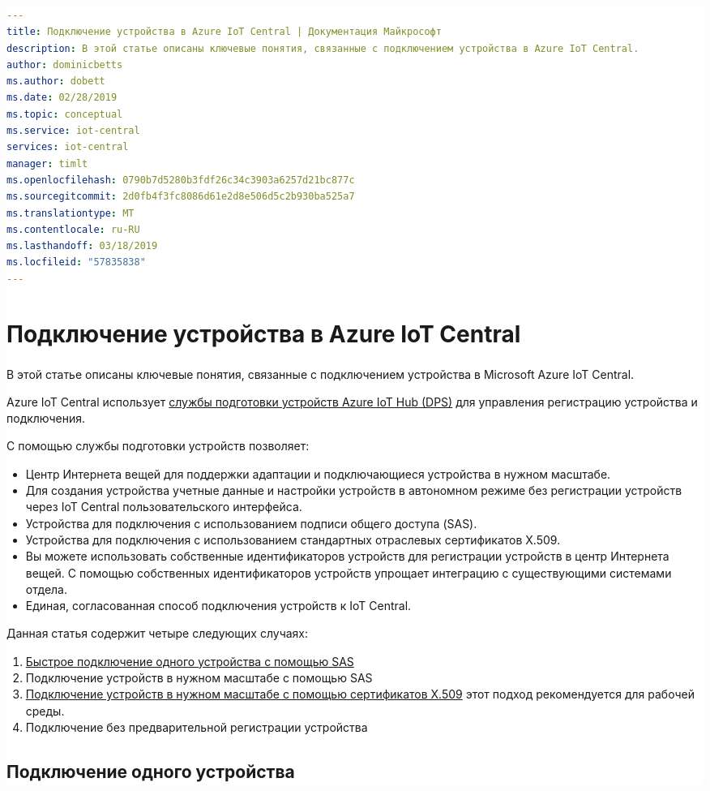 ```yaml
---
title: Подключение устройства в Azure IoT Central | Документация Майкрософт
description: В этой статье описаны ключевые понятия, связанные с подключением устройства в Azure IoT Central.
author: dominicbetts
ms.author: dobett
ms.date: 02/28/2019
ms.topic: conceptual
ms.service: iot-central
services: iot-central
manager: timlt
ms.openlocfilehash: 0790b7d5280b3fdf26c34c3903a6257d21bc877c
ms.sourcegitcommit: 2d0fb4f3fc8086d61e2d8e506d5c2b930ba525a7
ms.translationtype: MT
ms.contentlocale: ru-RU
ms.lasthandoff: 03/18/2019
ms.locfileid: "57835838"
---
```

# <a name="device-connectivity-in-azure-iot-central"></a>Подключение устройства в Azure IoT Central

В этой статье описаны ключевые понятия, связанные с подключением устройства в Microsoft Azure IoT Central.

Azure IoT Central использует [службы подготовки устройств Azure IoT Hub (DPS)](https://docs.microsoft.com/azure/iot-dps/about-iot-dps) для управления регистрацию устройства и подключения.

С помощью службы подготовки устройств позволяет:

- Центр Интернета вещей для поддержки адаптации и подключающиеся устройства в нужном масштабе.
- Для создания устройства учетные данные и настройки устройств в автономном режиме без регистрации устройств через IoT Central пользовательского интерфейса.
- Устройства для подключения с использованием подписи общего доступа (SAS).
- Устройства для подключения с использованием стандартных отраслевых сертификатов X.509.
- Вы можете использовать собственные идентификаторов устройств для регистрации устройств в центр Интернета вещей. С помощью собственных идентификаторов устройств упрощает интеграцию с существующими системами отдела.
- Единая, согласованная способ подключения устройств к IoT Central.

Данная статья содержит четыре следующих случаях:

1. [Быстрое подключение одного устройства с помощью SAS](#connect-a-single-device)
1. Подключение устройств в нужном масштабе с помощью SAS
1. [Подключение устройств в нужном масштабе с помощью сертификатов X.509](#connect-devices-using-x509-certificates) этот подход рекомендуется для рабочей среды.
1. Подключение без предварительной регистрации устройства 

## <a name="connect-a-single-device"></a>Подключение одного устройства
